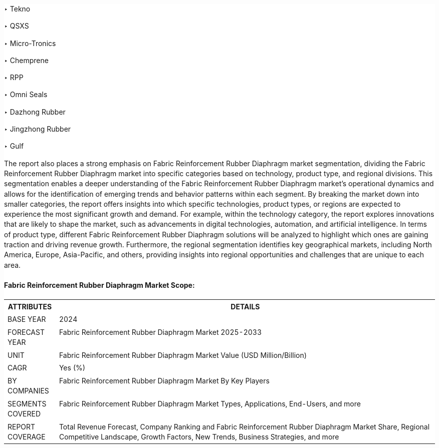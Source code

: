 ‣ Tekno

‣ QSXS

‣ Micro-Tronics

‣ Chemprene

‣ RPP

‣ Omni Seals

‣ Dazhong Rubber

‣ Jingzhong Rubber

‣ Gulf

The report also places a strong emphasis on Fabric Reinforcement Rubber Diaphragm market segmentation, dividing the Fabric Reinforcement Rubber Diaphragm market into specific categories based on technology, product type, and regional divisions. This segmentation enables a deeper understanding of the Fabric Reinforcement Rubber Diaphragm market’s operational dynamics and allows for the identification of emerging trends and behavior patterns within each segment. By breaking the market down into smaller categories, the report offers insights into which specific technologies, product types, or regions are expected to experience the most significant growth and demand. For example, within the technology category, the report explores innovations that are likely to shape the market, such as advancements in digital technologies, automation, and artificial intelligence. In terms of product type, different Fabric Reinforcement Rubber Diaphragm solutions will be analyzed to highlight which ones are gaining traction and driving revenue growth. Furthermore, the regional segmentation identifies key geographical markets, including North America, Europe, Asia-Pacific, and others, providing insights into regional opportunities and challenges that are unique to each area.

<h4>Fabric Reinforcement Rubber Diaphragm Market Scope:</h4>
<table>
<tr>
<th>ATTRIBUTES</th>
<th>DETAILS</th>
</tr>
<tr>
<td>BASE YEAR</td>
<td>2024</td>
</tr>
<tr>
<td>FORECAST YEAR</td>
<td>Fabric Reinforcement Rubber Diaphragm Market 2025-2033</td>
</tr>
<tr>
<td>UNIT</td>
<td>Fabric Reinforcement Rubber Diaphragm Market Value (USD Million/Billion)</td>
<tr>
<td>CAGR</td>
<td>Yes (%)</td>
</tr>
</tr>
<tr>
<td>BY COMPANIES</td>
<td>Fabric Reinforcement Rubber Diaphragm Market By Key Players</td>
</tr>
<tr>
<td>SEGMENTS COVERED</td>
<td>Fabric Reinforcement Rubber Diaphragm Market Types, Applications, End-Users, and more</td>
</tr>
<tr>
<td>REPORT COVERAGE</td>
<td>Total Revenue Forecast, Company Ranking and Fabric Reinforcement Rubber Diaphragm Market Share, Regional Competitive Landscape, Growth Factors, New Trends, Business Strategies, and more</td>
</tr>
<tr>